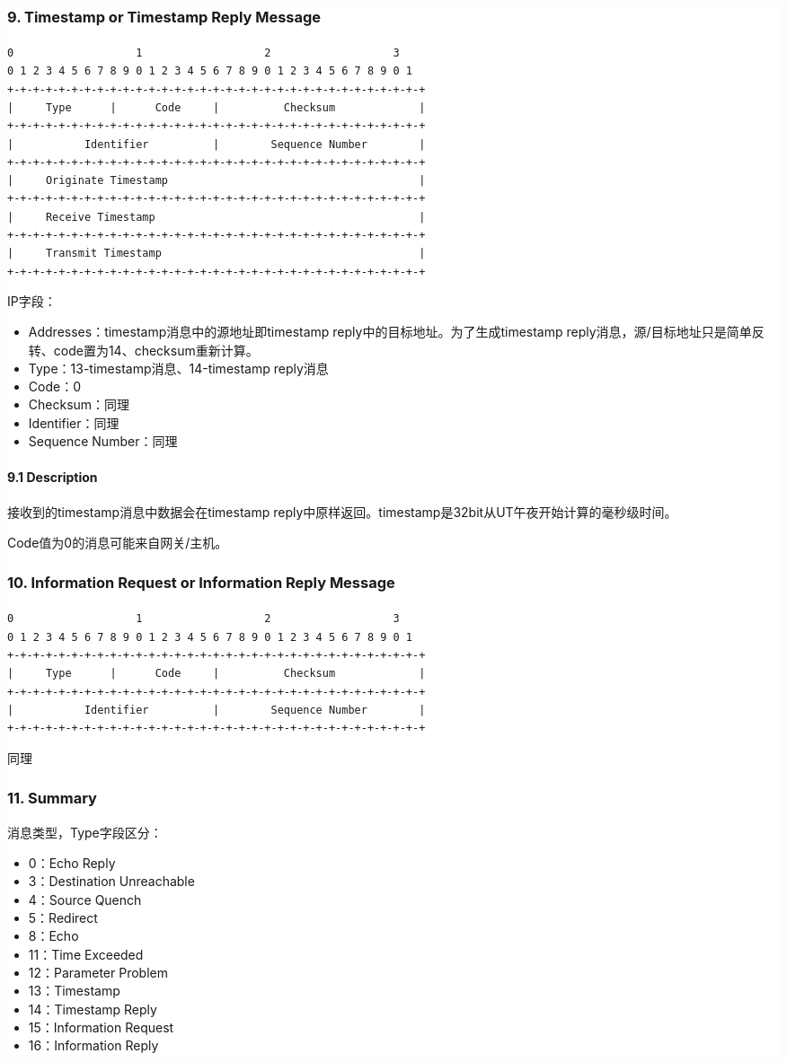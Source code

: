 ### 9. Timestamp or Timestamp Reply Message

```
0                   1                   2                   3
0 1 2 3 4 5 6 7 8 9 0 1 2 3 4 5 6 7 8 9 0 1 2 3 4 5 6 7 8 9 0 1
+-+-+-+-+-+-+-+-+-+-+-+-+-+-+-+-+-+-+-+-+-+-+-+-+-+-+-+-+-+-+-+-+
|     Type      |      Code     |          Checksum             |
+-+-+-+-+-+-+-+-+-+-+-+-+-+-+-+-+-+-+-+-+-+-+-+-+-+-+-+-+-+-+-+-+
|           Identifier          |        Sequence Number        |
+-+-+-+-+-+-+-+-+-+-+-+-+-+-+-+-+-+-+-+-+-+-+-+-+-+-+-+-+-+-+-+-+
|     Originate Timestamp                                       |
+-+-+-+-+-+-+-+-+-+-+-+-+-+-+-+-+-+-+-+-+-+-+-+-+-+-+-+-+-+-+-+-+
|     Receive Timestamp                                         |
+-+-+-+-+-+-+-+-+-+-+-+-+-+-+-+-+-+-+-+-+-+-+-+-+-+-+-+-+-+-+-+-+
|     Transmit Timestamp                                        |
+-+-+-+-+-+-+-+-+-+-+-+-+-+-+-+-+-+-+-+-+-+-+-+-+-+-+-+-+-+-+-+-+
```

IP字段：

- Addresses：timestamp消息中的源地址即timestamp reply中的目标地址。为了生成timestamp reply消息，源/目标地址只是简单反转、code置为14、checksum重新计算。
- Type：13-timestamp消息、14-timestamp reply消息
- Code：0
- Checksum：同理
- Identifier：同理
- Sequence Number：同理



#### 9.1 Description

接收到的timestamp消息中数据会在timestamp reply中原样返回。timestamp是32bit从UT午夜开始计算的毫秒级时间。

Code值为0的消息可能来自网关/主机。



### 10. Information Request or Information Reply Message

```
0                   1                   2                   3
0 1 2 3 4 5 6 7 8 9 0 1 2 3 4 5 6 7 8 9 0 1 2 3 4 5 6 7 8 9 0 1
+-+-+-+-+-+-+-+-+-+-+-+-+-+-+-+-+-+-+-+-+-+-+-+-+-+-+-+-+-+-+-+-+
|     Type      |      Code     |          Checksum             |
+-+-+-+-+-+-+-+-+-+-+-+-+-+-+-+-+-+-+-+-+-+-+-+-+-+-+-+-+-+-+-+-+
|           Identifier          |        Sequence Number        |
+-+-+-+-+-+-+-+-+-+-+-+-+-+-+-+-+-+-+-+-+-+-+-+-+-+-+-+-+-+-+-+-+
```

同理



### 11. Summary

消息类型，Type字段区分：

- 0：Echo Reply
- 3：Destination Unreachable
- 4：Source Quench
- 5：Redirect
- 8：Echo
- 11：Time Exceeded
- 12：Parameter Problem
- 13：Timestamp
- 14：Timestamp Reply
- 15：Information Request
- 16：Information Reply